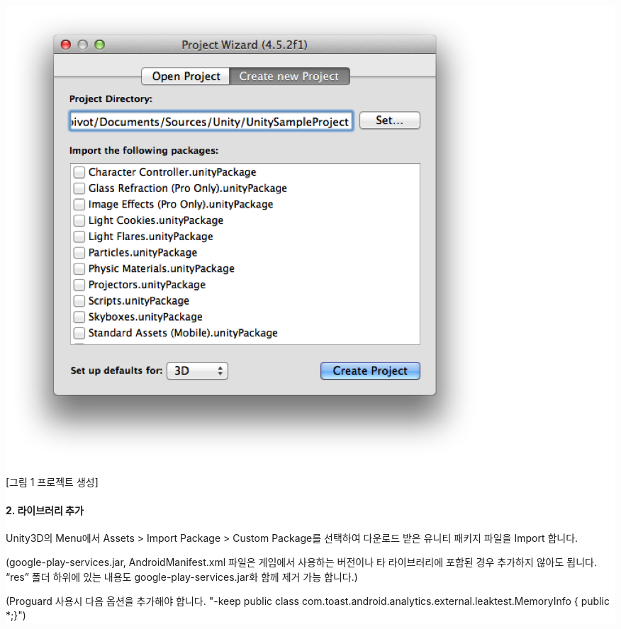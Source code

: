 ![그림 1 프로젝트 생성](https://raw.githubusercontent.com/ToastAnalytics/ToastAnalytics/master/Documents/Developer/images/pg_unity_001.png)

[그림 1 프로젝트 생성]

#### 2. 라이브러리 추가
Unity3D의 Menu에서 Assets > Import Package > Custom Package를 선택하여 다운로드 받은 유니티 패키지 파일을 Import 합니다.

(google-play-services.jar, AndroidManifest.xml 파일은 게임에서 사용하는 버전이나 타 라이브러리에 포함된 경우 추가하지 않아도 됩니다. “res” 폴더 하위에 있는 내용도 google-play-services.jar화 함께 제거 가능 합니다.)

(Proguard 사용시 다음 옵션을 추가해야 합니다. "-keep public class com.toast.android.analytics.external.leaktest.MemoryInfo { public *;}")
